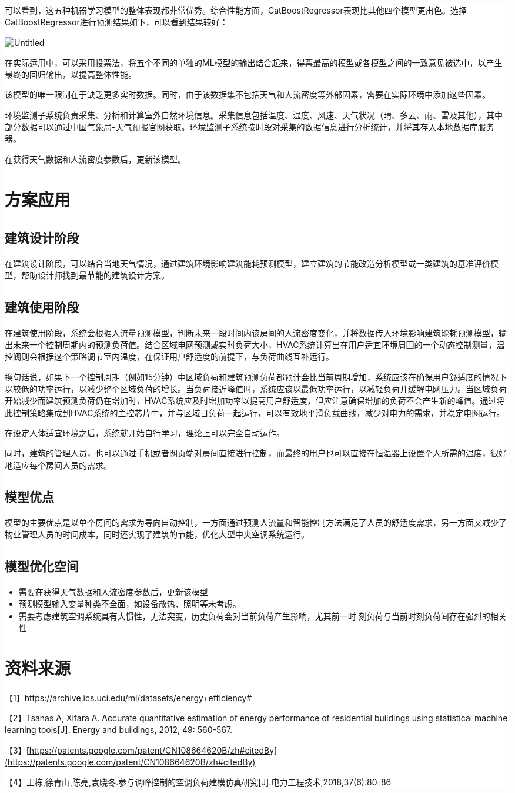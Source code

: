 可以看到，这五种机器学习模型的整体表现都非常优秀。综合性能方面，CatBoostRegressor表现比其他四个模型更出色。选择CatBoostRegressor进行预测结果如下，可以看到结果较好：

![Untitled](%E5%9F%BA%E4%BA%8E%E4%BA%BA%E7%B1%BB%E6%B4%BB%E5%8A%A8%E5%92%8C%E5%BB%BA%E7%AD%91%E7%8E%AF%E5%A2%83%E6%90%AD%E5%BB%BA%E7%9A%84%E5%95%86%E4%B8%9A%E5%BB%BA%E7%AD%91%E8%83%BD%E8%80%97%E9%A2%84%E6%B5%8B%E7%AE%A1%E7%90%86%E6%A8%A1%E5%9E%8B%20d77b83da8c7a433480f90e8e205327da/Untitled%206.png)

在实际运用中，可以采用投票法，将五个不同的单独的ML模型的输出结合起来，得票最高的模型或各模型之间的一致意见被选中，以产生最终的回归输出，以提高整体性能。

该模型的唯一限制在于缺乏更多实时数据。同时，由于该数据集不包括天气和人流密度等外部因素，需要在实际环境中添加这些因素。

环境监测子系统负责采集、分析和计算室外自然环境信息。采集信息包括温度、湿度、风速、天气状况（晴、多云、雨、雪及其他），其中部分数据可以通过中国气象局-天气预报官网获取。环境监测子系统按时段对采集的数据信息进行分析统计，并将其存入本地数据库服务器。

在获得天气数据和人流密度参数后，更新该模型。

# 方案应用

## 建筑设计阶段

在建筑设计阶段，可以结合当地天气情况，通过建筑环境影响建筑能耗预测模型，建立建筑的节能改造分析模型或一类建筑的基准评价模型，帮助设计师找到最节能的建筑设计方案。

## 建筑使用阶段

在建筑使用阶段，系统会根据人流量预测模型，判断未来一段时间内该房间的人流密度变化，并将数据传入环境影响建筑能耗预测模型，输出未来一个控制周期内的预测负荷值。结合区域电网预测或实时负荷大小，HVAC系统计算出在用户适宜环境周围的一个动态控制测量，温控阀则会根据这个策略调节室内温度，在保证用户舒适度的前提下，与负荷曲线互补运行。

换句话说，如果下一个控制周期（例如15分钟）中区域负荷和建筑预测负荷都预计会比当前周期增加，系统应该在确保用户舒适度的情况下以较低的功率运行，以减少整个区域负荷的增长。当负荷接近峰值时，系统应该以最低功率运行，以减轻负荷并缓解电网压力。当区域负荷开始减少而建筑预测负荷仍在增加时，HVAC系统应及时增加功率以提高用户舒适度，但应注意确保增加的负荷不会产生新的峰值。通过将此控制策略集成到HVAC系统的主控芯片中，并与区域日负荷一起运行，可以有效地平滑负载曲线，减少对电力的需求，并稳定电网运行。

在设定人体适宜环境之后，系统就开始自行学习，理论上可以完全自动运作。

同时，建筑的管理人员，也可以通过手机或者网页端对房间直接进行控制，而最终的用户也可以直接在恒温器上设置个人所需的温度，很好地适应每个房间人员的需求。

## 模型优点

模型的主要优点是以单个房间的需求为导向自动控制，一方面通过预测人流量和智能控制方法满足了人员的舒适度需求，另一方面又减少了物业管理人员的时间成本，同时还实现了建筑的节能，优化大型中央空调系统运行。

## 模型优化空间

- 需要在获得天气数据和人流密度参数后，更新该模型
- 预测模型输入变量种类不全面，如设备散热、照明等未考虑。
- 需要考虑建筑空调系统具有大惯性，无法突变，历史负荷会对当前负荷产生影响，尤其前一时
刻负荷与当前时刻负荷间存在强烈的相关性

# 资料来源

【1】https://[archive.ics.uci.edu/ml/datasets/energy+efficiency#](http://archive.ics.uci.edu/ml/datasets/energy+efficiency#)

【2】Tsanas A, Xifara A. Accurate quantitative estimation of energy performance of residential buildings using statistical machine learning tools[J]. Energy and buildings, 2012, 49: 560-567.

【3】[https://patents.google.com/patent/CN108664620B/zh#citedBy](https://patents.google.com/patent/CN108664620B/zh#citedBy)

【4】王栋,徐青山,陈亮,袁晓冬.参与调峰控制的空调负荷建模仿真研究[J].电力工程技术,2018,37(6):80-86